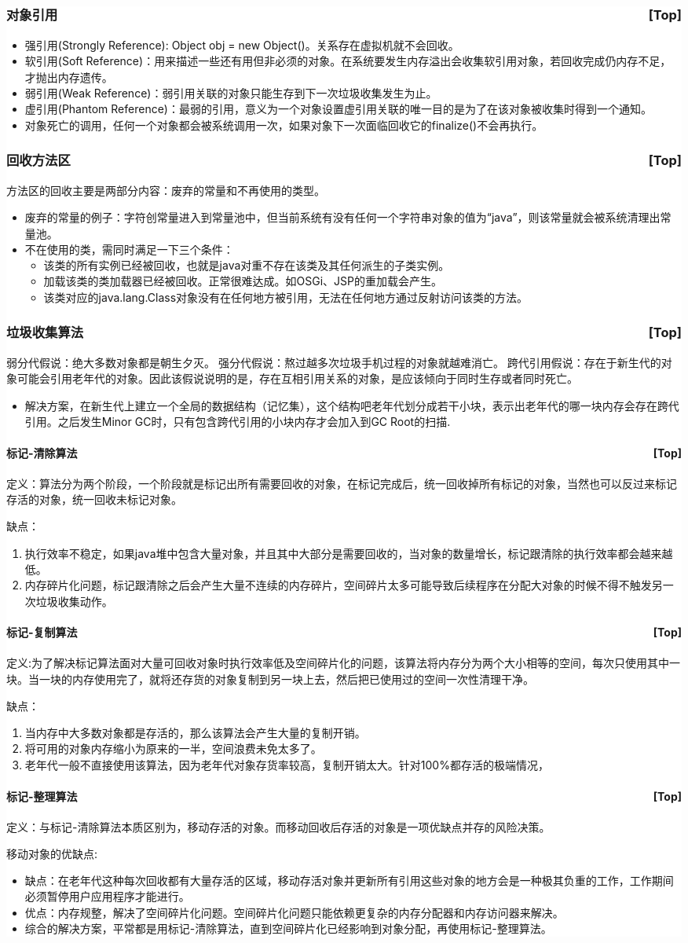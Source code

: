 ### <a name="7">对象引用</a><a style="float:right;text-decoration:none;" href="#index">[Top]</a>
- 强引用(Strongly Reference): Object obj = new Object()。关系存在虚拟机就不会回收。
- 软引用(Soft Reference)：用来描述一些还有用但非必须的对象。在系统要发生内存溢出会收集软引用对象，若回收完成仍内存不足，才抛出内存遗传。
- 弱引用(Weak Reference)：弱引用关联的对象只能生存到下一次垃圾收集发生为止。
- 虚引用(Phantom Reference)：最弱的引用，意义为一个对象设置虚引用关联的唯一目的是为了在该对象被收集时得到一个通知。
- 对象死亡的调用，任何一个对象都会被系统调用一次，如果对象下一次面临回收它的finalize()不会再执行。

### <a name="8">回收方法区</a><a style="float:right;text-decoration:none;" href="#index">[Top]</a>
方法区的回收主要是两部分内容：废弃的常量和不再使用的类型。
- 废弃的常量的例子：字符创常量进入到常量池中，但当前系统有没有任何一个字符串对象的值为“java”，则该常量就会被系统清理出常量池。
- 不在使用的类，需同时满足一下三个条件：
  - 该类的所有实例已经被回收，也就是java对重不存在该类及其任何派生的子类实例。
  - 加载该类的类加载器已经被回收。正常很难达成。如OSGi、JSP的重加载会产生。
  - 该类对应的java.lang.Class对象没有在任何地方被引用，无法在任何地方通过反射访问该类的方法。
  
### <a name="9">垃圾收集算法</a><a style="float:right;text-decoration:none;" href="#index">[Top]</a>
弱分代假说：绝大多数对象都是朝生夕灭。
强分代假说：熬过越多次垃圾手机过程的对象就越难消亡。
跨代引用假说：存在于新生代的对象可能会引用老年代的对象。因此该假说说明的是，存在互相引用关系的对象，是应该倾向于同时生存或者同时死亡。
- 解决方案，在新生代上建立一个全局的数据结构（记忆集），这个结构吧老年代划分成若干小块，表示出老年代的哪一块内存会存在跨代引用。之后发生Minor GC时，只有包含跨代引用的小块内存才会加入到GC Root的扫描.


#### <a name="10">标记-清除算法</a><a style="float:right;text-decoration:none;" href="#index">[Top]</a>
定义：算法分为两个阶段，一个阶段就是标记出所有需要回收的对象，在标记完成后，统一回收掉所有标记的对象，当然也可以反过来标记存活的对象，统一回收未标记对象。

缺点：
1. 执行效率不稳定，如果java堆中包含大量对象，并且其中大部分是需要回收的，当对象的数量增长，标记跟清除的执行效率都会越来越低。
2. 内存碎片化问题，标记跟清除之后会产生大量不连续的内存碎片，空间碎片太多可能导致后续程序在分配大对象的时候不得不触发另一次垃圾收集动作。

#### <a name="11">标记-复制算法</a><a style="float:right;text-decoration:none;" href="#index">[Top]</a>
定义:为了解决标记算法面对大量可回收对象时执行效率低及空间碎片化的问题，该算法将内存分为两个大小相等的空间，每次只使用其中一块。当一块的内存使用完了，就将还存货的对象复制到另一块上去，然后把已使用过的空间一次性清理干净。

缺点：
1. 当内存中大多数对象都是存活的，那么该算法会产生大量的复制开销。
2. 将可用的对象内存缩小为原来的一半，空间浪费未免太多了。
3. 老年代一般不直接使用该算法，因为老年代对象存货率较高，复制开销太大。针对100%都存活的极端情况，
   
#### <a name="12">标记-整理算法</a><a style="float:right;text-decoration:none;" href="#index">[Top]</a>
定义：与标记-清除算法本质区别为，移动存活的对象。而移动回收后存活的对象是一项优缺点并存的风险决策。

移动对象的优缺点:
- 缺点：在老年代这种每次回收都有大量存活的区域，移动存活对象并更新所有引用这些对象的地方会是一种极其负重的工作，工作期间必须暂停用户应用程序才能进行。
- 优点：内存规整，解决了空间碎片化问题。空间碎片化问题只能依赖更复杂的内存分配器和内存访问器来解决。
- 综合的解决方案，平常都是用标记-清除算法，直到空间碎片化已经影响到对象分配，再使用标记-整理算法。
